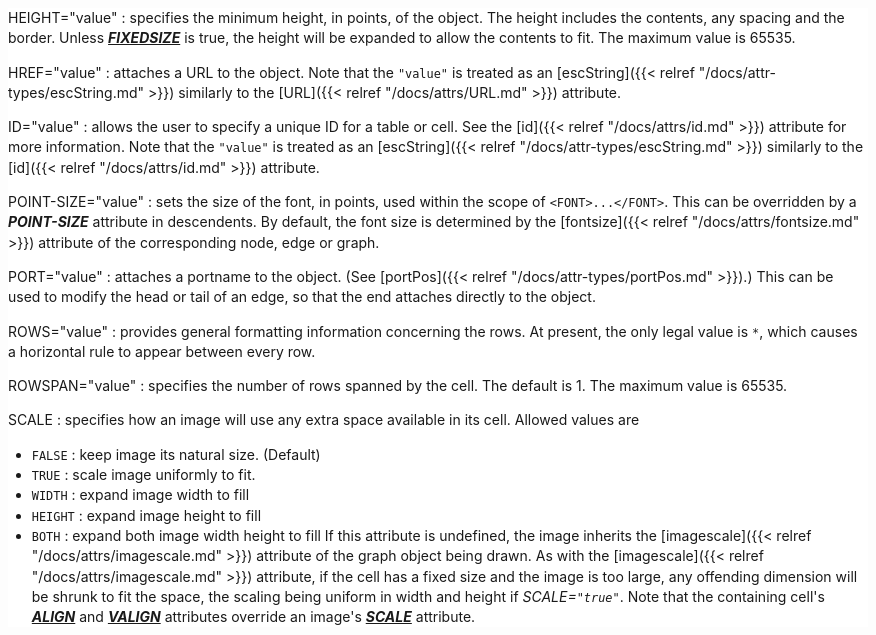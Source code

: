 <span id="height">HEIGHT="value"</span>
: specifies the minimum height, in points, of the object. The height
  includes the contents, any spacing and the border. Unless
  [**_FIXEDSIZE_**](#fixedsize) is true, the height will be expanded to allow
  the contents to fit.
  The maximum value is 65535.

<span id="href">HREF="value"</span>
: attaches a URL to the object.
  Note that the `"value"` is treated as an
  [escString]({{< relref "/docs/attr-types/escString.md" >}}) similarly to the
  [URL]({{< relref "/docs/attrs/URL.md" >}}) attribute.

<span id="id">ID="value"</span>
: allows the user to specify a unique ID for a table or cell. See
  the [id]({{< relref "/docs/attrs/id.md" >}}) attribute for more information.
  Note that the `"value"` is treated as an
  [escString]({{< relref "/docs/attr-types/escString.md" >}}) similarly to the
  [id]({{< relref "/docs/attrs/id.md" >}}) attribute.

<span id="point-size">POINT-SIZE="value"</span>
: sets the size of the font, in points, used within the scope of
  `<FONT>...</FONT>`.
  This can be 
  overridden by a **_POINT-SIZE_** attribute in descendents.
  By default, the font size is determined by the
  [fontsize]({{< relref "/docs/attrs/fontsize.md" >}}) attribute of the corresponding
  node, edge or graph.

<span id="port">PORT="value"</span>
: attaches a portname to the object.
  (See [portPos]({{< relref "/docs/attr-types/portPos.md" >}}).)
  This can be used to modify the head
  or tail of an edge, so that the end attaches directly to the object.

<span id="rows">ROWS="value"</span>
: provides general formatting information concerning the rows.
  At present, the only legal value is `*`, which causes a horizontal rule to
  appear between every row.

<span id="rowspan">ROWSPAN="value"</span>
: specifies the number of rows spanned by the cell. The default is 1.
  The maximum value is 65535.

<span id="scale">SCALE</span>
: specifies how an image will use any extra space available in its cell.
  Allowed values are
  *   `FALSE` : keep image its natural size. (Default)
  *   `TRUE` : scale image uniformly to fit.
  *   `WIDTH` : expand image width to fill
  *   `HEIGHT` : expand image height to fill
  *   `BOTH` : expand both image width height to fill
  If this attribute is undefined, 
  the image inherits the [imagescale]({{< relref "/docs/attrs/imagescale.md" >}})
  attribute of the graph object being drawn.
  As with the [imagescale]({{< relref "/docs/attrs/imagescale.md" >}})
  attribute, if the cell has a fixed size and the image is too large,
  any offending dimension will be shrunk to fit the space, the
  scaling being uniform in width and height if _SCALE=`"true"`_.
  Note that the containing cell's [**_ALIGN_**](#align)
  and [**_VALIGN_**](#valign) attributes override
  an image's [**_SCALE_**](#scale) attribute.
